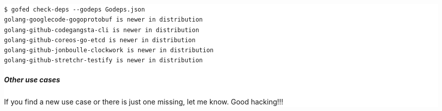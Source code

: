 ```
$ gofed check-deps --godeps Godeps.json
golang-googlecode-gogoprotobuf is newer in distribution
golang-github-codegangsta-cli is newer in distribution
golang-github-coreos-go-etcd is newer in distribution
golang-github-jonboulle-clockwork is newer in distribution
golang-github-stretchr-testify is newer in distribution
```

##### Other use cases

If you find a new use case or there is just one missing, let me know. Good hacking!!!
